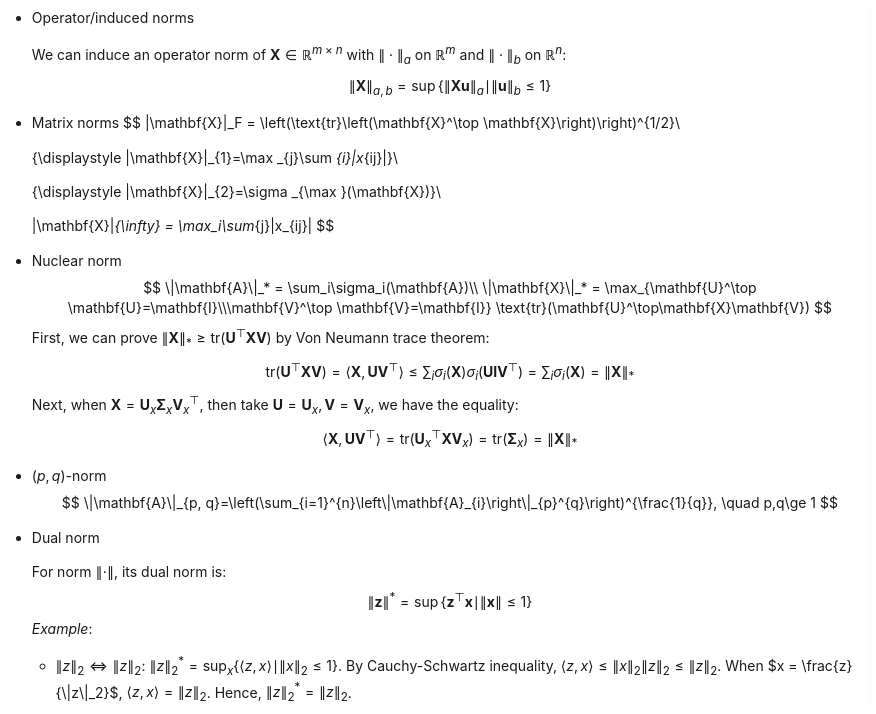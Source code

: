 -   Operator/induced norms

    We can induce an operator norm of $\mathbf{X}\in \mathbb{R}^{m\times n}$ with $\|\cdot\|_a$ on $\mathbb{R}^m$ and $\|\cdot\|_b$ on $\mathbb{R}^n$:
    $$
    \|\mathbf{X}\|_{a,b} = \sup \{\|\mathbf{Xu}\|_a\mid \|\mathbf{u}\|_b\le 1\}
    $$

-   Matrix norms
    $$
    \|\mathbf{X}\|_F = \left(\text{tr}\left(\mathbf{X}^\top \mathbf{X}\right)\right)^{1/2}\\
    
    {\displaystyle \|\mathbf{X}\|_{1}=\max _{j}\sum _{i}|x_{ij}|}\\
    
    {\displaystyle \|\mathbf{X}\|_{2}=\sigma _{\max }(\mathbf{X})}\\
    
     \|\mathbf{X}\|_{\infty} = \max_i\sum_{j}|x_{ij}|
    $$

-   Nuclear norm
    $$
    \|\mathbf{A}\|_* = \sum_i\sigma_i(\mathbf{A})\\
    \|\mathbf{X}\|_* = \max_{\mathbf{U}^\top \mathbf{U}=\mathbf{I}\\\mathbf{V}^\top \mathbf{V}=\mathbf{I}} \text{tr}(\mathbf{U}^\top\mathbf{X}\mathbf{V})
    $$
    First, we can prove $\|\mathbf{X}\|_* \ge \text{tr}(\mathbf{U}^\top\mathbf{X}\mathbf{V})$ by Von Neumann trace theorem:
    $$
    \text{tr}(\mathbf{U}^\top\mathbf{X}\mathbf{V}) = \langle \mathbf{X}, \mathbf{U}\mathbf{V}^\top\rangle \le \sum_i\sigma_i(\mathbf{X})\sigma_i(\mathbf{U}\mathbf{I}\mathbf{V}^\top) = \sum_i\sigma_i(\mathbf{X}) = \|\mathbf{X}\|_*
    $$
    Next, when $\mathbf{X}=\mathbf{U}_x\mathbf{\Sigma}_x\mathbf{V}_x^\top$, then take $\mathbf{U}=\mathbf{U}_x, \mathbf{V}=\mathbf{V}_x$, we have the equality:
    $$
    \langle \mathbf{X}, \mathbf{U}\mathbf{V}^\top\rangle =\text{tr}(\mathbf{U}_x^\top\mathbf{X}\mathbf{V}_x) =\text{tr}(\mathbf{\Sigma}_x)= \|\mathbf{X}\|_*
    $$

-   $(p,q)$-norm
    $$
    \|\mathbf{A}\|_{p, q}=\left(\sum_{i=1}^{n}\left\|\mathbf{A}_{i}\right\|_{p}^{q}\right)^{\frac{1}{q}}, \quad  p,q\ge 1
    $$

-   Dual norm

    For norm $\|\cdot\|$, its dual norm is:
    $$
    \|\mathbf{z}\|^* = \sup\{\mathbf{z}^\top \mathbf{x}\mid \|\mathbf{x}\|\le 1\}
    $$
    *Example*:

    -   $\|z\|_2\Leftrightarrow \|z\|_2$: $\|z\|_2^* = \sup_x\{\langle z,x\rangle\mid \|x\|_2\le 1\}$. By Cauchy-Schwartz inequality, $\langle z,x\rangle\le \|x\|_2\|z\|_2\le \|z\|_2$. When $x = \frac{z}{\|z\|_2}$, $\langle z,x\rangle= \|z\|_2$. Hence, $\|z\|_2^* = \|z\|_2$.

